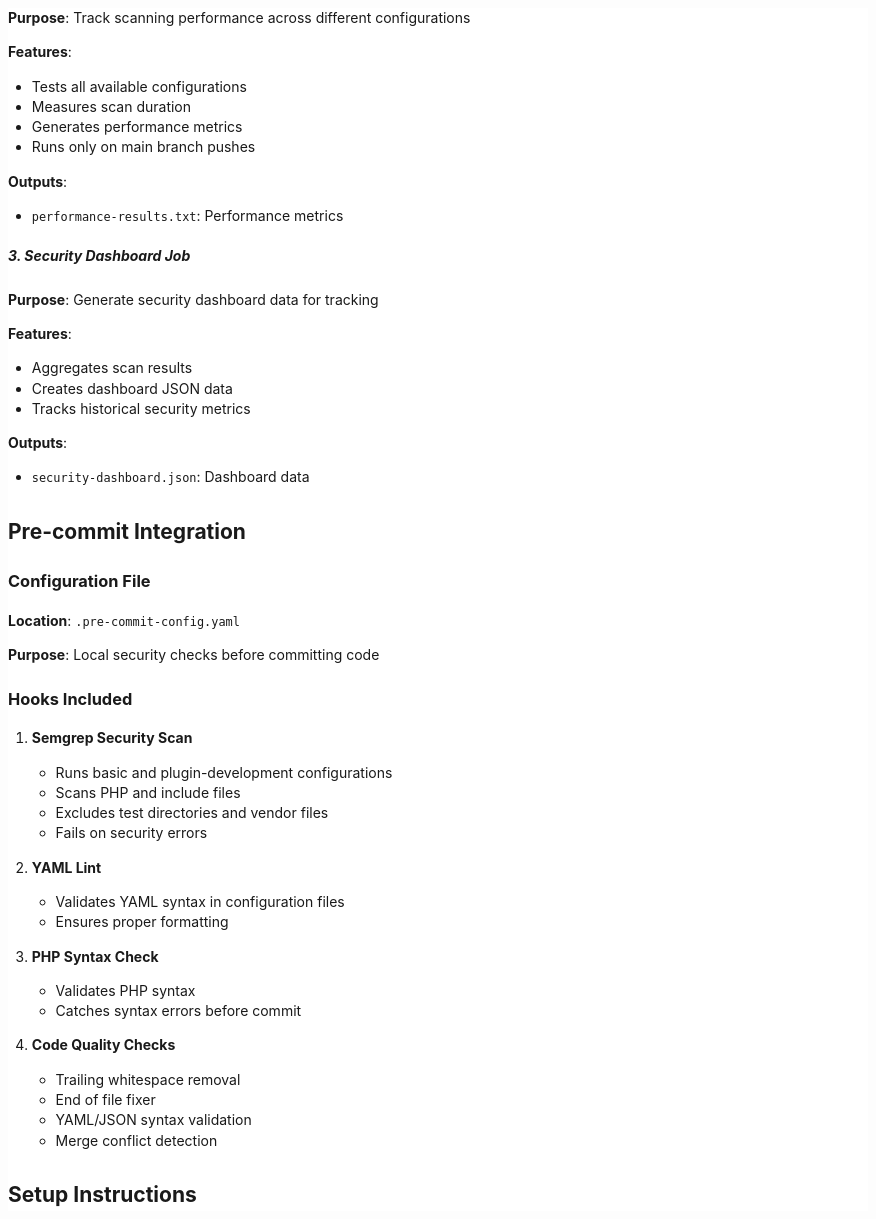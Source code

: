 **Purpose**: Track scanning performance across different configurations

**Features**:
- Tests all available configurations
- Measures scan duration
- Generates performance metrics
- Runs only on main branch pushes

**Outputs**:
- `performance-results.txt`: Performance metrics

##### 3. Security Dashboard Job

**Purpose**: Generate security dashboard data for tracking

**Features**:
- Aggregates scan results
- Creates dashboard JSON data
- Tracks historical security metrics

**Outputs**:
- `security-dashboard.json`: Dashboard data

## Pre-commit Integration

### Configuration File

**Location**: `.pre-commit-config.yaml`

**Purpose**: Local security checks before committing code

### Hooks Included

1. **Semgrep Security Scan**
   - Runs basic and plugin-development configurations
   - Scans PHP and include files
   - Excludes test directories and vendor files
   - Fails on security errors

2. **YAML Lint**
   - Validates YAML syntax in configuration files
   - Ensures proper formatting

3. **PHP Syntax Check**
   - Validates PHP syntax
   - Catches syntax errors before commit

4. **Code Quality Checks**
   - Trailing whitespace removal
   - End of file fixer
   - YAML/JSON syntax validation
   - Merge conflict detection

## Setup Instructions
